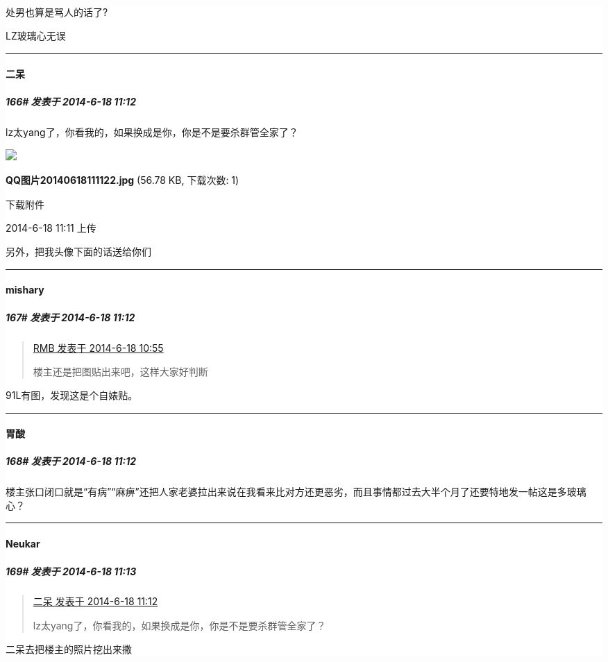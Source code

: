 
处男也算是骂人的话了?

LZ玻璃心无误


-----

####  二呆  
##### 166#       发表于 2014-6-18 11:12


lz太yang了，你看我的，如果换成是你，你是不是要杀群管全家了？

<img src="http://img.saraba1st.com/forum/201406/18/111146aedf3u5lfcef2peg.jpg" referrerpolicy="no-referrer">


<strong>QQ图片20140618111122.jpg</strong> (56.78 KB, 下载次数: 1)

下载附件

2014-6-18 11:11 上传


另外，把我头像下面的话送给你们


-----

####  mishary  
##### 167#       发表于 2014-6-18 11:12


<blockquote><a href="httphttps://bbs.saraba1st.com/2b/forum.php?mod=redirect&amp;goto=findpost&amp;pid=25766843&amp;ptid=1033769" target="_blank">RMB 发表于 2014-6-18 10:55</a>

楼主还是把图贴出来吧，这样大家好判断</blockquote>
91L有图，发现这是个自婊贴。


-----

####  胃酸  
##### 168#       发表于 2014-6-18 11:12


楼主张口闭口就是“有病”“麻痹”还把人家老婆拉出来说在我看来比对方还更恶劣，而且事情都过去大半个月了还要特地发一帖这是多玻璃心？


-----

####  Neukar  
##### 169#       发表于 2014-6-18 11:13


<blockquote><a href="httphttps://bbs.saraba1st.com/2b/forum.php?mod=redirect&amp;goto=findpost&amp;pid=25767162&amp;ptid=1033769" target="_blank">二呆 发表于 2014-6-18 11:12</a>

lz太yang了，你看我的，如果换成是你，你是不是要杀群管全家了？</blockquote>
二呆去把楼主的照片挖出来撒
